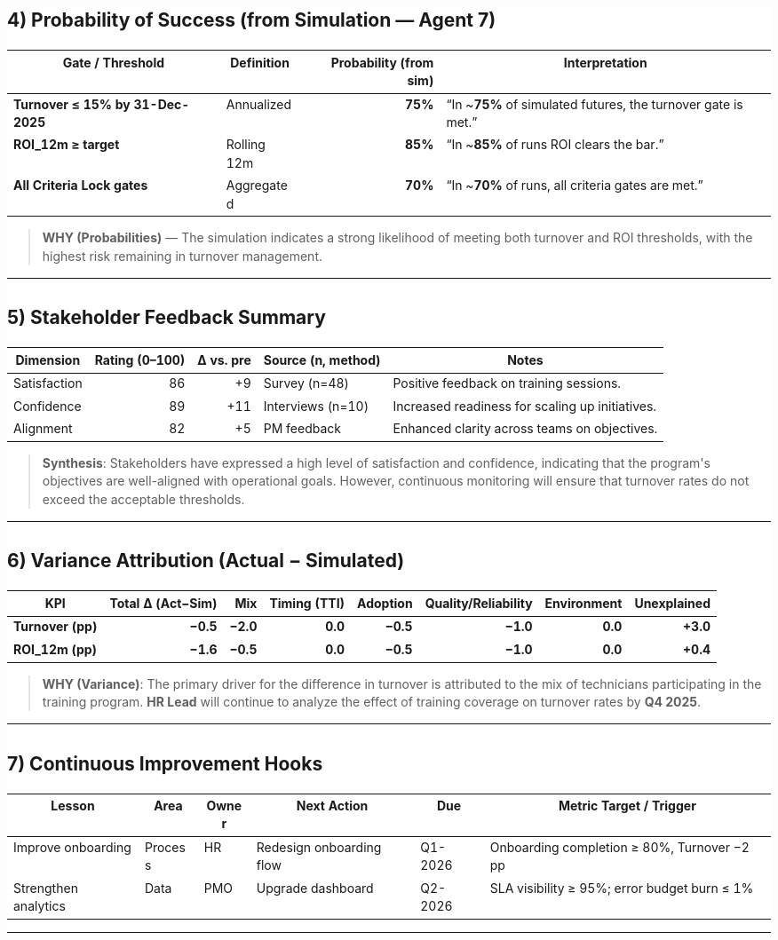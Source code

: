 
## 4) Probability of Success (from Simulation — Agent 7)
| Gate / Threshold | Definition | Probability (from sim) | Interpretation |
|---|---|---:|---|
| **Turnover ≤ 15% by 31-Dec-2025** | Annualized | **75%** | “In ~**75%** of simulated futures, the turnover gate is met.” |
| **ROI_12m ≥ target** | Rolling 12m | **85%** | “In ~**85%** of runs ROI clears the bar.” |
| **All Criteria Lock gates** | Aggregated | **70%** | “In ~**70%** of runs, all criteria gates are met.” |

> **WHY (Probabilities)** — The simulation indicates a strong likelihood of meeting both turnover and ROI thresholds, with the highest risk remaining in turnover management.

---

## 5) Stakeholder Feedback Summary
| Dimension | Rating (0–100) | Δ vs. pre | Source (n, method) | Notes |
|---|---:|---:|---|---|
| Satisfaction | 86 | +9 | Survey (n=48) | Positive feedback on training sessions. |
| Confidence | 89 | +11 | Interviews (n=10) | Increased readiness for scaling up initiatives. |
| Alignment | 82 | +5 | PM feedback | Enhanced clarity across teams on objectives. |

> **Synthesis**: Stakeholders have expressed a high level of satisfaction and confidence, indicating that the program's objectives are well-aligned with operational goals. However, continuous monitoring will ensure that turnover rates do not exceed the acceptable thresholds.

---

## 6) Variance Attribution (Actual − Simulated)
| KPI | Total Δ (Act−Sim) | Mix | Timing (TTI) | Adoption | Quality/Reliability | Environment | Unexplained |
|---|---:|---:|---:|---:|---:|---:|---:|
| **Turnover (pp)** | **−0.5** | **−2.0** | **0.0** | **−0.5** | **−1.0** | **0.0** | **+3.0** |
| **ROI_12m (pp)** | **−1.6** | **−0.5** | **0.0** | **−0.5** | **−1.0** | **0.0** | **+0.4** |

> **WHY (Variance)**: The primary driver for the difference in turnover is attributed to the mix of technicians participating in the training program. **HR Lead** will continue to analyze the effect of training coverage on turnover rates by **Q4 2025**.

---

## 7) Continuous Improvement Hooks
| Lesson | Area | Owner | Next Action | Due | Metric Target / Trigger |
|---|---|---|---|---|---|
| Improve onboarding | Process | HR | Redesign onboarding flow | Q1-2026 | Onboarding completion ≥ 80%, Turnover −2 pp |
| Strengthen analytics | Data | PMO | Upgrade dashboard | Q2-2026 | SLA visibility ≥ 95%; error budget burn ≤ 1% |

---